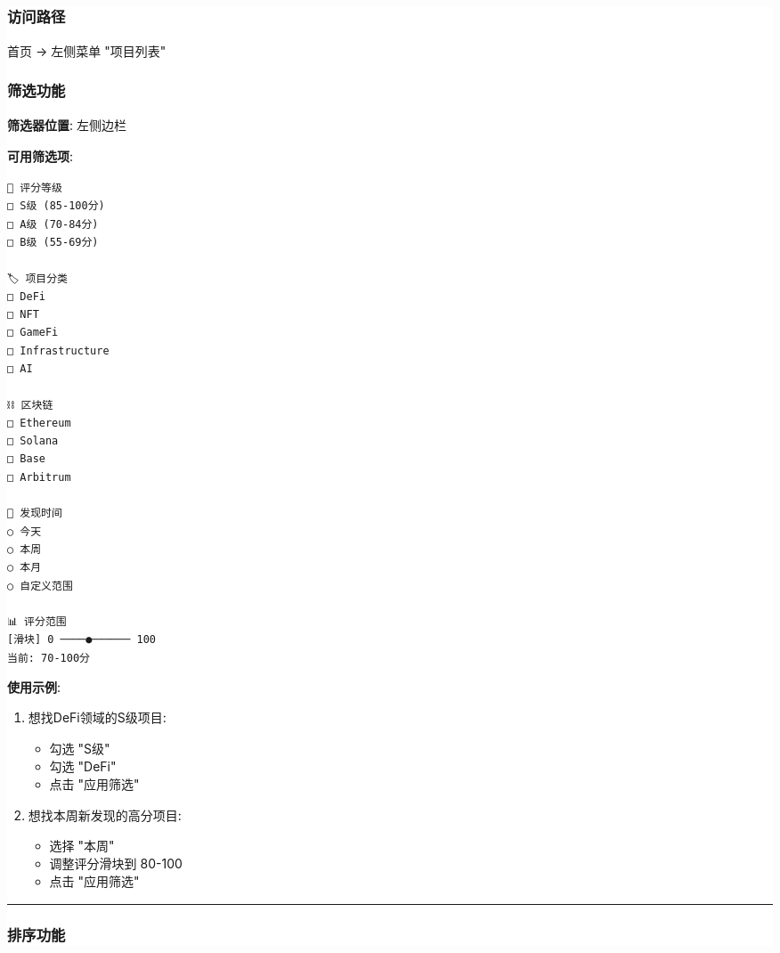 ### 访问路径
首页 → 左侧菜单 "项目列表"

### 筛选功能

**筛选器位置**: 左侧边栏

**可用筛选项**:
```
🎯 评分等级
□ S级 (85-100分)
□ A级 (70-84分)
□ B级 (55-69分)

🏷️ 项目分类
□ DeFi
□ NFT
□ GameFi
□ Infrastructure
□ AI

⛓️ 区块链
□ Ethereum
□ Solana
□ Base
□ Arbitrum

📅 发现时间
○ 今天
○ 本周
○ 本月
○ 自定义范围

📊 评分范围
[滑块] 0 ────●────── 100
当前: 70-100分
```

**使用示例**:
1. 想找DeFi领域的S级项目:
   - 勾选 "S级"
   - 勾选 "DeFi"
   - 点击 "应用筛选"

2. 想找本周新发现的高分项目:
   - 选择 "本周"
   - 调整评分滑块到 80-100
   - 点击 "应用筛选"

---

### 排序功能
